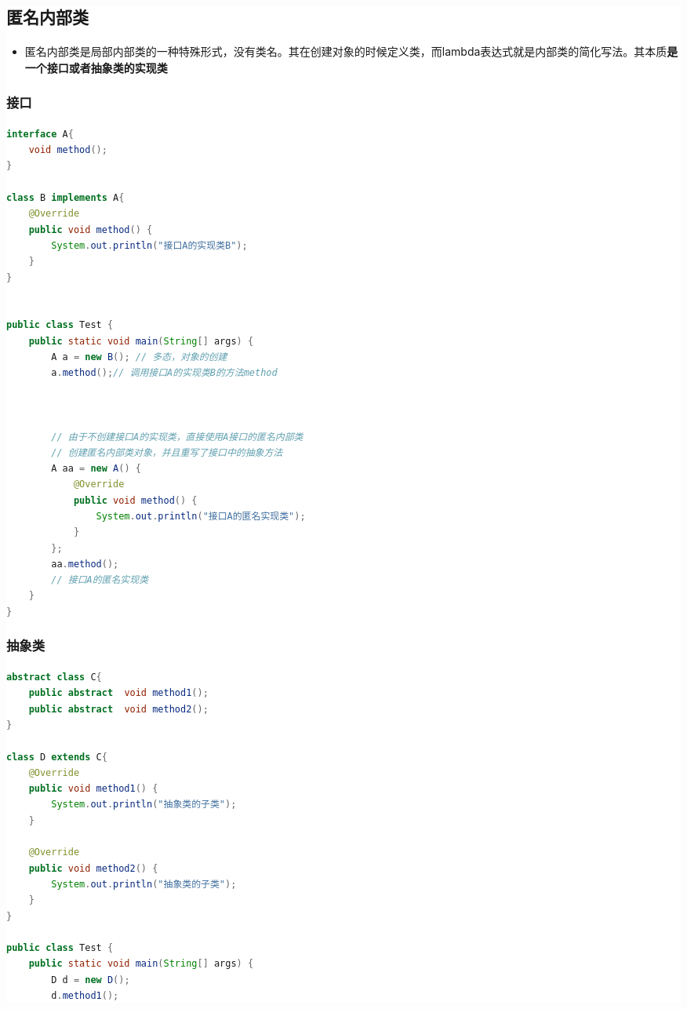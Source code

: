 ## 匿名内部类

- 匿名内部类是局部内部类的一种特殊形式，没有类名。其在创建对象的时候定义类，而lambda表达式就是内部类的简化写法。其本质**是一个接口或者抽象类的实现类**

### 接口

```java
interface A{
    void method();
}

class B implements A{
    @Override
    public void method() {
		System.out.println("接口A的实现类B");
    }
}


public class Test {
    public static void main(String[] args) {
        A a = new B(); // 多态，对象的创建
        a.method();// 调用接口A的实现类B的方法method



        // 由于不创建接口A的实现类，直接使用A接口的匿名内部类
        // 创建匿名内部类对象，并且重写了接口中的抽象方法
        A aa = new A() {
            @Override
            public void method() {
                System.out.println("接口A的匿名实现类");
            }
        };
        aa.method();
        // 接口A的匿名实现类
    }
}
```

### 抽象类

```java
abstract class C{
    public abstract  void method1();
    public abstract  void method2();
}

class D extends C{
    @Override
    public void method1() {
        System.out.println("抽象类的子类");
    }

    @Override
    public void method2() {
        System.out.println("抽象类的子类");
    }
}

public class Test {
    public static void main(String[] args) {
        D d = new D();
        d.method1();
```